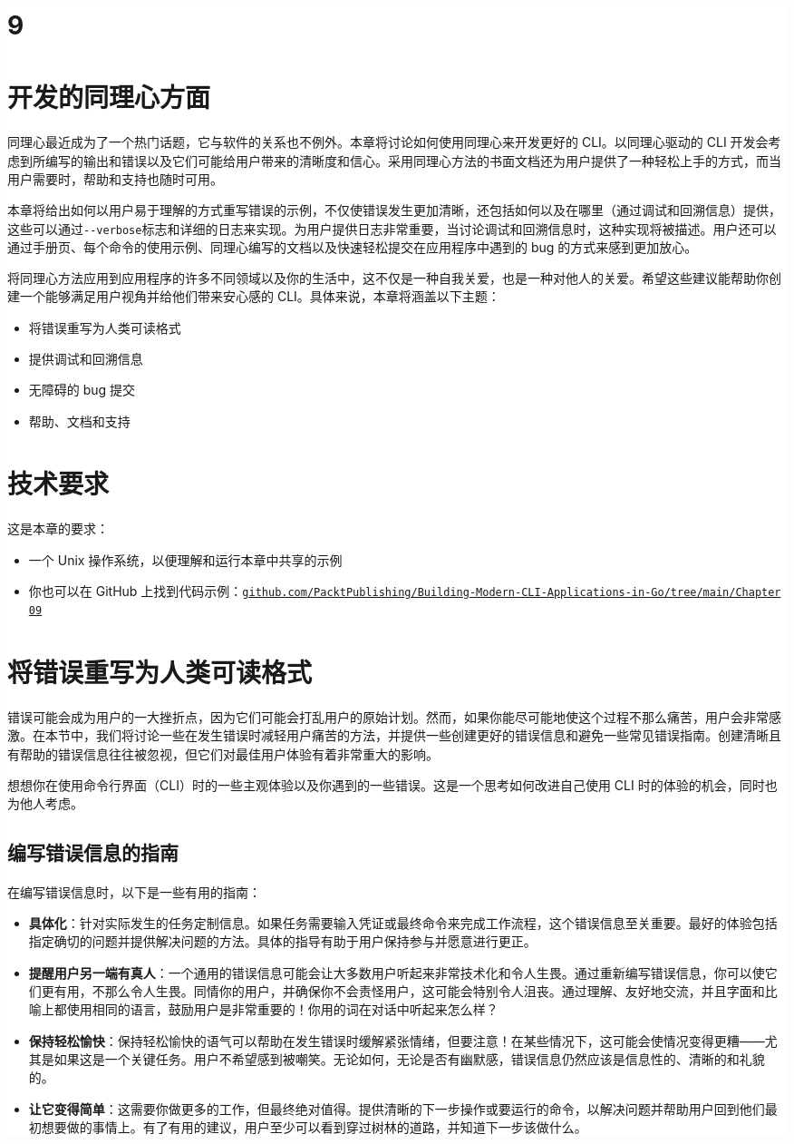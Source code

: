 # 9

# 开发的同理心方面

同理心最近成为了一个热门话题，它与软件的关系也不例外。本章将讨论如何使用同理心来开发更好的 CLI。以同理心驱动的 CLI 开发会考虑到所编写的输出和错误以及它们可能给用户带来的清晰度和信心。采用同理心方法的书面文档还为用户提供了一种轻松上手的方式，而当用户需要时，帮助和支持也随时可用。

本章将给出如何以用户易于理解的方式重写错误的示例，不仅使错误发生更加清晰，还包括如何以及在哪里（通过调试和回溯信息）提供，这些可以通过`--verbose`标志和详细的日志来实现。为用户提供日志非常重要，当讨论调试和回溯信息时，这种实现将被描述。用户还可以通过手册页、每个命令的使用示例、同理心编写的文档以及快速轻松提交在应用程序中遇到的 bug 的方式来感到更加放心。

将同理心方法应用到应用程序的许多不同领域以及你的生活中，这不仅是一种自我关爱，也是一种对他人的关爱。希望这些建议能帮助你创建一个能够满足用户视角并给他们带来安心感的 CLI。具体来说，本章将涵盖以下主题：

+   将错误重写为人类可读格式

+   提供调试和回溯信息

+   无障碍的 bug 提交

+   帮助、文档和支持

# 技术要求

这是本章的要求：

+   一个 Unix 操作系统，以便理解和运行本章中共享的示例

+   你也可以在 GitHub 上找到代码示例：[`github.com/PacktPublishing/Building-Modern-CLI-Applications-in-Go/tree/main/Chapter09`](https://github.com/PacktPublishing/Building-Modern-CLI-Applications-in-Go/tree/main/Chapter09)

# 将错误重写为人类可读格式

错误可能会成为用户的一大挫折点，因为它们可能会打乱用户的原始计划。然而，如果你能尽可能地使这个过程不那么痛苦，用户会非常感激。在本节中，我们将讨论一些在发生错误时减轻用户痛苦的方法，并提供一些创建更好的错误信息和避免一些常见错误指南。创建清晰且有帮助的错误信息往往被忽视，但它们对最佳用户体验有着非常重大的影响。

想想你在使用命令行界面（CLI）时的一些主观体验以及你遇到的一些错误。这是一个思考如何改进自己使用 CLI 时的体验的机会，同时也为他人考虑。

## 编写错误信息的指南

在编写错误信息时，以下是一些有用的指南：

+   **具体化**：针对实际发生的任务定制信息。如果任务需要输入凭证或最终命令来完成工作流程，这个错误信息至关重要。最好的体验包括指定确切的问题并提供解决问题的方法。具体的指导有助于用户保持参与并愿意进行更正。

+   **提醒用户另一端有真人**：一个通用的错误信息可能会让大多数用户听起来非常技术化和令人生畏。通过重新编写错误信息，你可以使它们更有用，不那么令人生畏。同情你的用户，并确保你不会责怪用户，这可能会特别令人沮丧。通过理解、友好地交流，并且字面和比喻上都使用相同的语言，鼓励用户是非常重要的！你用的词在对话中听起来怎么样？

+   **保持轻松愉快**：保持轻松愉快的语气可以帮助在发生错误时缓解紧张情绪，但要注意！在某些情况下，这可能会使情况变得更糟——尤其是如果这是一个关键任务。用户不希望感到被嘲笑。无论如何，无论是否有幽默感，错误信息仍然应该是信息性的、清晰的和礼貌的。

+   **让它变得简单**：这需要你做更多的工作，但最终绝对值得。提供清晰的下一步操作或要运行的命令，以解决问题并帮助用户回到他们最初想要做的事情上。有了有用的建议，用户至少可以看到穿过树林的道路，并知道下一步该做什么。
